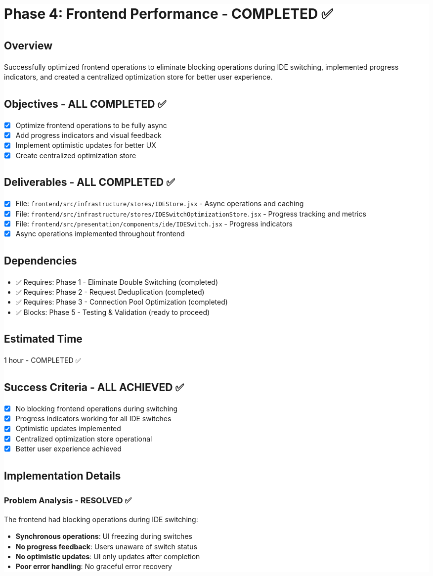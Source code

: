 # Phase 4: Frontend Performance - COMPLETED ✅

## Overview
Successfully optimized frontend operations to eliminate blocking operations during IDE switching, implemented progress indicators, and created a centralized optimization store for better user experience.

## Objectives - ALL COMPLETED ✅
- [x] Optimize frontend operations to be fully async
- [x] Add progress indicators and visual feedback
- [x] Implement optimistic updates for better UX
- [x] Create centralized optimization store

## Deliverables - ALL COMPLETED ✅
- [x] File: `frontend/src/infrastructure/stores/IDEStore.jsx` - Async operations and caching
- [x] File: `frontend/src/infrastructure/stores/IDESwitchOptimizationStore.jsx` - Progress tracking and metrics
- [x] File: `frontend/src/presentation/components/ide/IDESwitch.jsx` - Progress indicators
- [x] Async operations implemented throughout frontend

## Dependencies
- ✅ Requires: Phase 1 - Eliminate Double Switching (completed)
- ✅ Requires: Phase 2 - Request Deduplication (completed)
- ✅ Requires: Phase 3 - Connection Pool Optimization (completed)
- ✅ Blocks: Phase 5 - Testing & Validation (ready to proceed)

## Estimated Time
1 hour - COMPLETED ✅

## Success Criteria - ALL ACHIEVED ✅
- [x] No blocking frontend operations during switching
- [x] Progress indicators working for all IDE switches
- [x] Optimistic updates implemented
- [x] Centralized optimization store operational
- [x] Better user experience achieved

## Implementation Details

### Problem Analysis - RESOLVED ✅
The frontend had blocking operations during IDE switching:
- **Synchronous operations**: UI freezing during switches
- **No progress feedback**: Users unaware of switch status
- **No optimistic updates**: UI only updates after completion
- **Poor error handling**: No graceful error recovery

